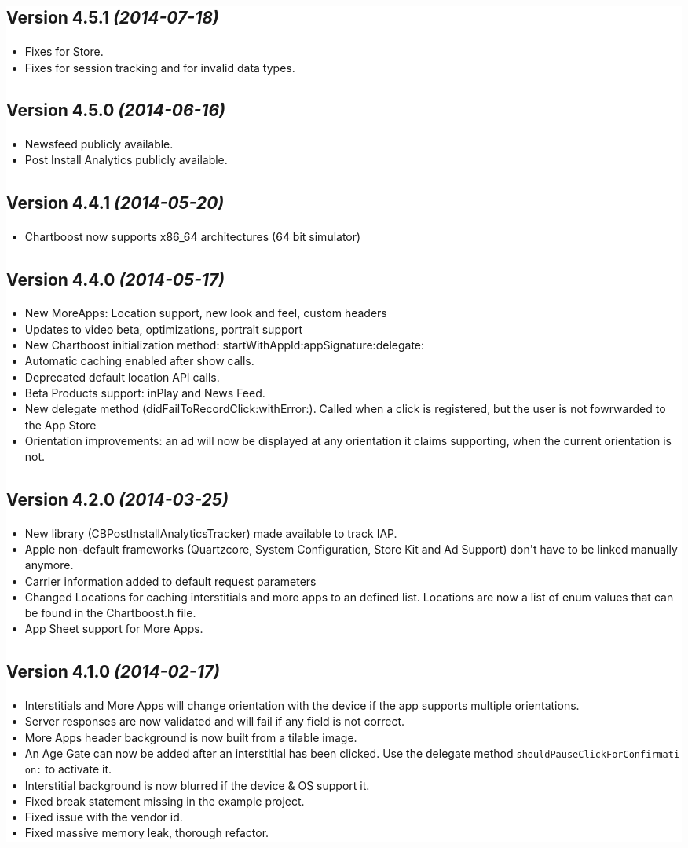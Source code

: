 Version 4.5.1 *(2014-07-18)*
----------------------------

- Fixes for Store.
- Fixes for session tracking and for invalid data types.

Version 4.5.0 *(2014-06-16)*
----------------------------

- Newsfeed publicly available.
- Post Install Analytics publicly available.

Version 4.4.1 *(2014-05-20)*
----------------------------

- Chartboost now supports x86_64 architectures (64 bit simulator)

Version 4.4.0 *(2014-05-17)*
----------------------------

- New MoreApps: Location support, new look and feel, custom headers
- Updates to video beta, optimizations, portrait support
- New Chartboost initialization method: startWithAppId:appSignature:delegate:
- Automatic caching enabled after show calls.
- Deprecated default location API calls.
- Beta Products support: inPlay and News Feed.
- New delegate method (didFailToRecordClick:withError:). Called when a click is registered, but the user is not fowrwarded to the App Store
- Orientation improvements: an ad will now be displayed at any orientation it
  claims supporting, when the current orientation is not.

Version 4.2.0 *(2014-03-25)*
----------------------------

- New library (CBPostInstallAnalyticsTracker) made available to track IAP.
- Apple non-default frameworks (Quartzcore, System Configuration, Store Kit and
  Ad Support) don't have to be linked manually anymore.
- Carrier information added to default request parameters
- Changed Locations for caching interstitials and more apps to an defined list.
  Locations are now a list of enum values that can be found in the Chartboost.h file.
- App Sheet support for More Apps.

Version 4.1.0 *(2014-02-17)*
----------------------------

- Interstitials and More Apps will change orientation with the device if the
  app supports multiple orientations.
- Server responses are now validated and will fail if any field is not correct.
- More Apps header background is now built from a tilable image.
- An Age Gate can now be added after an interstitial has been clicked. Use the
  delegate method `shouldPauseClickForConfirmation:` to activate it.
- Interstitial background is now blurred if the device & OS support it.
- Fixed break statement missing in the example project.
- Fixed issue with the vendor id.
- Fixed massive memory leak, thorough refactor.
